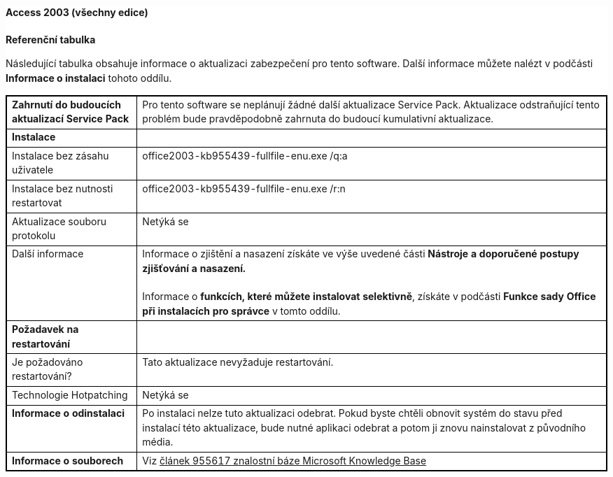 #### Access 2003 (všechny edice)
  
**Referenční tabulka**
  
Následující tabulka obsahuje informace o aktualizaci zabezpečení pro tento software. Další informace můžete nalézt v podčásti **Informace o instalaci** tohoto oddílu.

<p> </p>
<table style="border:1px solid black;">
<tbody>
<tr class="odd">
<td style="border:1px solid black;"><strong>Zahrnutí do budoucích aktualizací Service Pack</strong></td>
<td style="border:1px solid black;">Pro tento software se neplánují žádné další aktualizace Service Pack. Aktualizace odstraňující tento problém bude pravděpodobně zahrnuta do budoucí kumulativní aktualizace.</td>
</tr>
<tr class="even">
<td style="border:1px solid black;"><strong>Instalace</strong></td>
<td style="border:1px solid black;"></td>
</tr>
<tr class="odd">
<td style="border:1px solid black;">Instalace bez zásahu uživatele</td>
<td style="border:1px solid black;">office2003-kb955439-fullfile-enu.exe /q:a</td>
</tr>
<tr class="even">
<td style="border:1px solid black;">Instalace bez nutnosti restartovat</td>
<td style="border:1px solid black;">office2003-kb955439-fullfile-enu.exe /r:n</td>
</tr>
<tr class="odd">
<td style="border:1px solid black;">Aktualizace souboru protokolu</td>
<td style="border:1px solid black;">Netýká se</td>
</tr>
<tr class="even">
<td style="border:1px solid black;">Další informace</td>
<td style="border:1px solid black;">Informace o zjištění a nasazení získáte ve výše uvedené části <strong>Nástroje a doporučené postupy zjišťování a nasazení.</strong><br />
<br />
Informace o <strong>funkcích, které můžete instalovat selektivně</strong>, získáte v podčásti <strong>Funkce sady Office při instalacích pro správce</strong> v tomto oddílu.</td>
</tr>
<tr class="odd">
<td style="border:1px solid black;"><strong>Požadavek na restartování</strong></td>
<td style="border:1px solid black;"></td>
</tr>
<tr class="even">
<td style="border:1px solid black;">Je požadováno restartování?</td>
<td style="border:1px solid black;">Tato aktualizace nevyžaduje restartování.</td>
</tr>
<tr class="odd">
<td style="border:1px solid black;">Technologie Hotpatching</td>
<td style="border:1px solid black;">Netýká se</td>
</tr>
<tr class="even">
<td style="border:1px solid black;"><strong>Informace o odinstalaci</strong></td>
<td style="border:1px solid black;">Po instalaci nelze tuto aktualizaci odebrat. Pokud byste chtěli obnovit systém do stavu před instalací této aktualizace, bude nutné aplikaci odebrat a potom ji znovu nainstalovat z původního média.</td>
</tr>
<tr class="odd">
<td style="border:1px solid black;"><strong>Informace o souborech</strong></td>
<td style="border:1px solid black;">Viz <a href="http://support.microsoft.com/kb/955617">článek 955617 znalostní báze Microsoft Knowledge Base</a></td>
</tr>